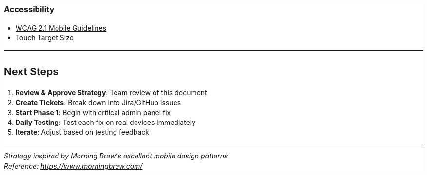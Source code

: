 ### Accessibility
- [WCAG 2.1 Mobile Guidelines](https://www.w3.org/WAI/WCAG21/Understanding/)
- [Touch Target Size](https://www.w3.org/WAI/WCAG21/Understanding/target-size.html)

---

## Next Steps

1. **Review & Approve Strategy**: Team review of this document
2. **Create Tickets**: Break down into Jira/GitHub issues
3. **Start Phase 1**: Begin with critical admin panel fix
4. **Daily Testing**: Test each fix on real devices immediately
5. **Iterate**: Adjust based on testing feedback

---

*Strategy inspired by Morning Brew's excellent mobile design patterns*  
*Reference: https://www.morningbrew.com/*

